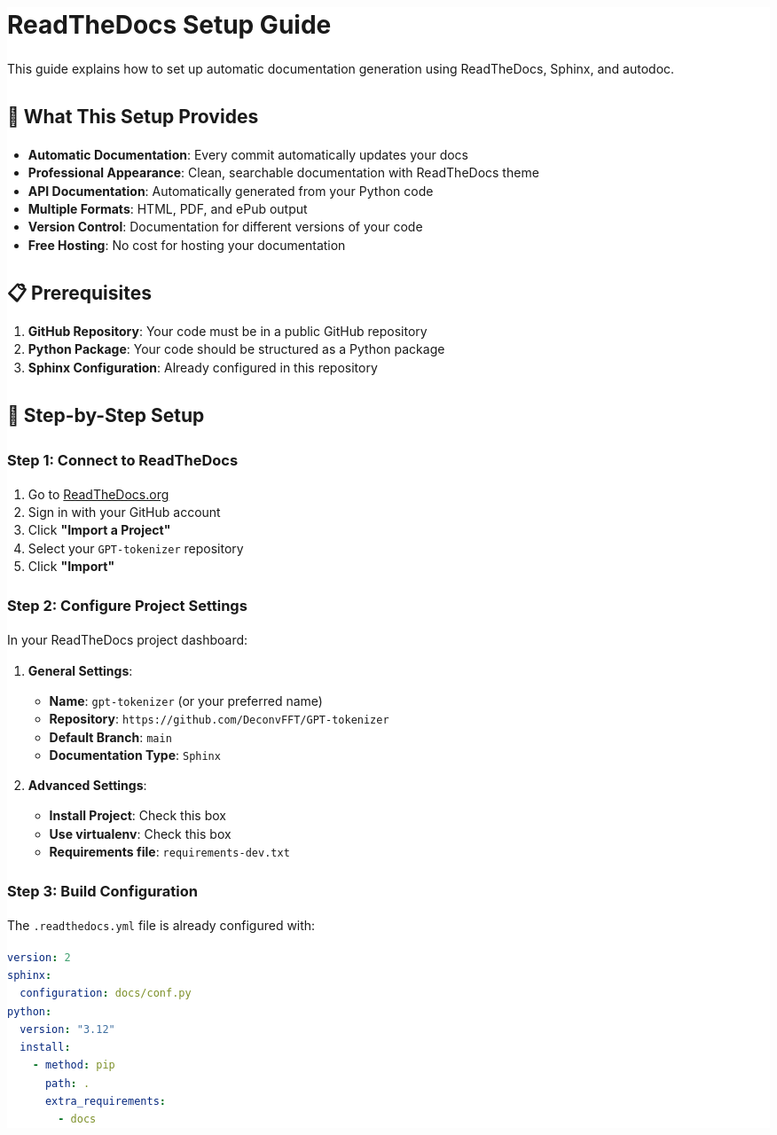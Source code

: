 # ReadTheDocs Setup Guide

This guide explains how to set up automatic documentation generation using ReadTheDocs, Sphinx, and autodoc.

## 🚀 What This Setup Provides

- **Automatic Documentation**: Every commit automatically updates your docs
- **Professional Appearance**: Clean, searchable documentation with ReadTheDocs theme
- **API Documentation**: Automatically generated from your Python code
- **Multiple Formats**: HTML, PDF, and ePub output
- **Version Control**: Documentation for different versions of your code
- **Free Hosting**: No cost for hosting your documentation

## 📋 Prerequisites

1. **GitHub Repository**: Your code must be in a public GitHub repository
2. **Python Package**: Your code should be structured as a Python package
3. **Sphinx Configuration**: Already configured in this repository

## 🔧 Step-by-Step Setup

### Step 1: Connect to ReadTheDocs

1. Go to [ReadTheDocs.org](https://readthedocs.org/)
2. Sign in with your GitHub account
3. Click **"Import a Project"**
4. Select your `GPT-tokenizer` repository
5. Click **"Import"**

### Step 2: Configure Project Settings

In your ReadTheDocs project dashboard:

1. **General Settings**:
   - **Name**: `gpt-tokenizer` (or your preferred name)
   - **Repository**: `https://github.com/DeconvFFT/GPT-tokenizer`
   - **Default Branch**: `main`
   - **Documentation Type**: `Sphinx`

2. **Advanced Settings**:
   - **Install Project**: Check this box
   - **Use virtualenv**: Check this box
   - **Requirements file**: `requirements-dev.txt`

### Step 3: Build Configuration

The `.readthedocs.yml` file is already configured with:

```yaml
version: 2
sphinx:
  configuration: docs/conf.py
python:
  version: "3.12"
  install:
    - method: pip
      path: .
      extra_requirements:
        - docs
```
